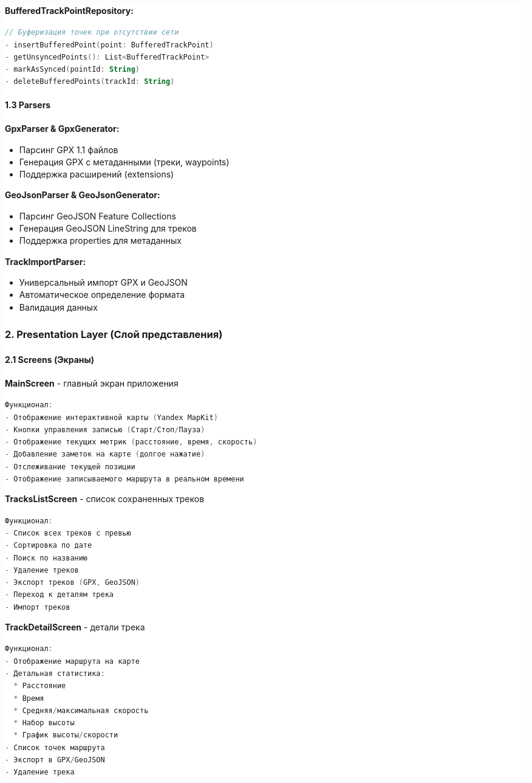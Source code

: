 **BufferedTrackPointRepository:**
```kotlin
// Буферизация точек при отсутствии сети
- insertBufferedPoint(point: BufferedTrackPoint)
- getUnsyncedPoints(): List<BufferedTrackPoint>
- markAsSynced(pointId: String)
- deleteBufferedPoints(trackId: String)
```

#### 1.3 Parsers

**GpxParser & GpxGenerator:**
- Парсинг GPX 1.1 файлов
- Генерация GPX с метаданными (треки, waypoints)
- Поддержка расширений (extensions)

**GeoJsonParser & GeoJsonGenerator:**
- Парсинг GeoJSON Feature Collections
- Генерация GeoJSON LineString для треков
- Поддержка properties для метаданных

**TrackImportParser:**
- Универсальный импорт GPX и GeoJSON
- Автоматическое определение формата
- Валидация данных

### 2. Presentation Layer (Слой представления)

#### 2.1 Screens (Экраны)

**MainScreen** - главный экран приложения
```kotlin
Функционал:
- Отображение интерактивной карты (Yandex MapKit)
- Кнопки управления записью (Старт/Стоп/Пауза)
- Отображение текущих метрик (расстояние, время, скорость)
- Добавление заметок на карте (долгое нажатие)
- Отслеживание текущей позиции
- Отображение записываемого маршрута в реальном времени
```

**TracksListScreen** - список сохраненных треков
```kotlin
Функционал:
- Список всех треков с превью
- Сортировка по дате
- Поиск по названию
- Удаление треков
- Экспорт треков (GPX, GeoJSON)
- Переход к деталям трека
- Импорт треков
```

**TrackDetailScreen** - детали трека
```kotlin
Функционал:
- Отображение маршрута на карте
- Детальная статистика:
  * Расстояние
  * Время
  * Средняя/максимальная скорость
  * Набор высоты
  * График высоты/скорости
- Список точек маршрута
- Экспорт в GPX/GeoJSON
- Удаление трека
```
